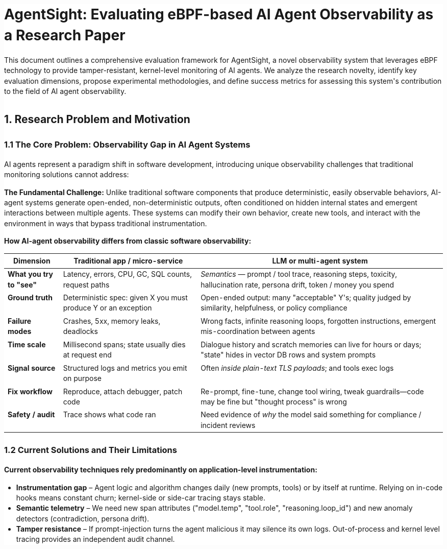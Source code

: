 # AgentSight: Evaluating eBPF-based AI Agent Observability as a Research Paper

This document outlines a comprehensive evaluation framework for AgentSight, a novel observability system that leverages eBPF technology to provide tamper-resistant, kernel-level monitoring of AI agents. We analyze the research novelty, identify key evaluation dimensions, propose experimental methodologies, and define success metrics for assessing this system's contribution to the field of AI agent observability.

## 1. Research Problem and Motivation

### 1.1 The Core Problem: Observability Gap in AI Agent Systems

AI agents represent a paradigm shift in software development, introducing unique observability challenges that traditional monitoring solutions cannot address:

**The Fundamental Challenge:**
Unlike traditional software components that produce deterministic, easily observable behaviors, AI-agent systems generate open-ended, non-deterministic outputs, often conditioned on hidden internal states and emergent interactions between multiple agents. These systems can modify their own behavior, create new tools, and interact with the environment in ways that bypass traditional instrumentation.

**How AI-agent observability differs from classic software observability:**

| Dimension | Traditional app / micro-service | LLM or multi-agent system |
| --- | --- | --- |
| **What you try to "see"** | Latency, errors, CPU, GC, SQL counts, request paths | *Semantics* — prompt / tool trace, reasoning steps, toxicity, hallucination rate, persona drift, token / money you spend |
| **Ground truth** | Deterministic spec: given X you must produce Y or an exception | Open-ended output: many "acceptable" Y's; quality judged by similarity, helpfulness, or policy compliance |
| **Failure modes** | Crashes, 5xx, memory leaks, deadlocks | Wrong facts, infinite reasoning loops, forgotten instructions, emergent mis-coordination between agents |
| **Time scale** | Millisecond spans; state usually dies at request end | Dialogue history and scratch memories can live for hours or days; "state" hides in vector DB rows and system prompts |
| **Signal source** | Structured logs and metrics you emit on purpose | Often *inside plain-text TLS payloads*; and tools exec logs |
| **Fix workflow** | Reproduce, attach debugger, patch code | Re-prompt, fine-tune, change tool wiring, tweak guardrails—code may be fine but "thought process" is wrong |
| **Safety / audit** | Trace shows what code ran | Need evidence of *why* the model said something for compliance / incident reviews |

### 1.2 Current Solutions and Their Limitations

**Current observability techniques rely predominantly on application-level instrumentation:**

* **Instrumentation gap** – Agent logic and algorithm changes daily (new prompts, tools) or by itself at runtime. Relying on in-code hooks means constant churn; kernel-side or side-car tracing stays stable.
* **Semantic telemetry** – We need new span attributes ("model.temp", "tool.role", "reasoning.loop_id") and new anomaly detectors (contradiction, persona drift).
* **Tamper resistance** – If prompt-injection turns the agent malicious it may silence its own logs. Out-of-process and kernel level tracing provides an independent audit channel.
